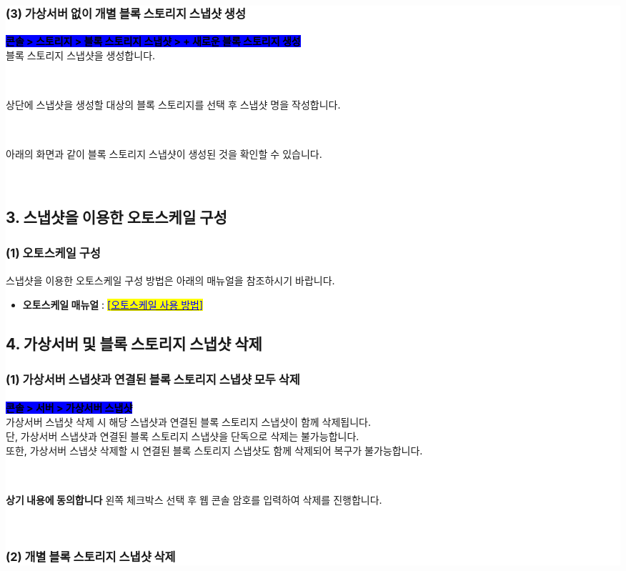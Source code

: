 



### (3) 가상서버 없이 개별 블록 스토리지 스냅샷 생성

<mark style="background-color:blue;">**콘솔  > 스토리지  > 블록 스토리지 스냅샷  > + 새로운 블록 스토리지 생성**</mark>\
블록 스토리지 스냅샷을 생성합니다.

<figure><img src="https://filesystem.cafe24.com/hosting/cloud_service/2023/02/01/e3c37a9b418424bd7503f0ffa6f6b483_1675212329.jpg" alt=""><figcaption></figcaption></figure>

상단에 스냅샷을 생성할 대상의 블록 스토리지를 선택 후 스냅샷 명을 작성합니다.

<figure><img src="https://filesystem.cafe24.com/hosting/cloud_service/2023/02/01/53f294ac506ed164669eeb36289a3248_1675213071.jpg" alt=""><figcaption></figcaption></figure>

아래의 화면과 같이 블록 스토리지 스냅샷이 생성된 것을 확인할 수 있습니다.

<figure><img src="https://filesystem.cafe24.com/hosting/cloud_service/2023/02/01/1b8f8558b2029b46424f81c8d3786726_1675213314.jpg" alt=""><figcaption></figcaption></figure>







## 3. 스냅샷을 이용한 오토스케일 구성

### (1) 오토스케일 구성

&#x20; 스냅샷을 이용한 오토스케일 구성 방법은 아래의 매뉴얼을 참조하시기 바랍니다.

* **오토스케일 매뉴얼** : <mark style="color:blue;">\[</mark>[<mark style="color:blue;">오토스케일 사용 방법</mark>](../autoscale/use.md)<mark style="color:blue;">]</mark>







## 4. 가상서버 및 블록 스토리지 스냅샷 삭제

### (1) 가상서버 스냅샷과 연결된 블록 스토리지 스냅샷 모두 삭제

<mark style="background-color:blue;">**콘솔  > 서버  > 가상서버 스냅샷**</mark>\
가상서버 스냅샷 삭제 시 해당 스냅샷과 연결된 블록 스토리지 스냅샷이 함께 삭제됩니다.\
단, 가상서버 스냅샷과 연결된 블록 스토리지 스냅샷을 단독으로 삭제는 불가능합니다.\
또한, 가상서버 스냅샷 삭제할 시 연결된 블록 스토리지 스냅샷도 함께 삭제되어 복구가 불가능합니다.

<figure><img src="https://filesystem.cafe24.com/hosting/cloud_service/2023/02/01/25e644e543ed97e813302130594258d3_1675217114.jpg" alt=""><figcaption></figcaption></figure>

**상기 내용에 동의합니다** 왼쪽 체크박스 선택 후 웹 콘솔 암호를 입력하여 삭제를 진행합니다.

<figure><img src="https://filesystem.cafe24.com/hosting/cloud_service/2023/02/01/faa64be634f60ad95df4d3ea9abb8b29_1675217273.jpg" alt=""><figcaption></figcaption></figure>





### (2) 개별 블록 스토리지 스냅샷 삭제
